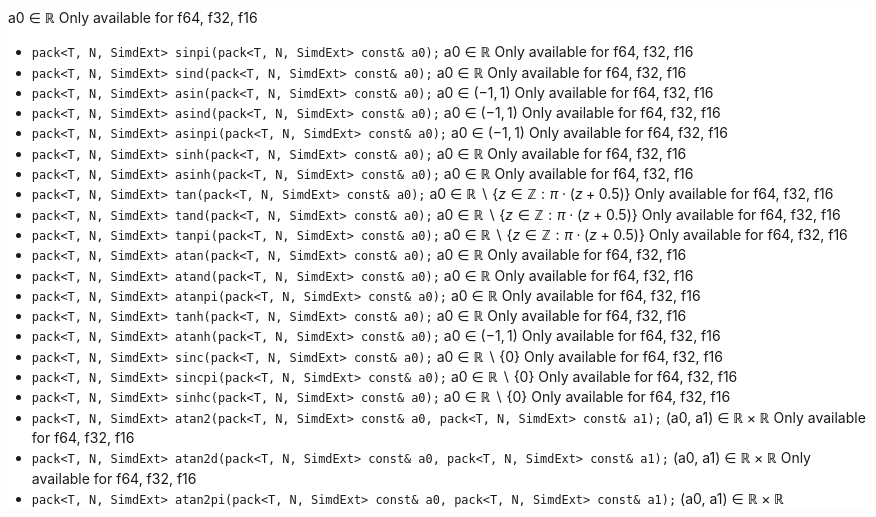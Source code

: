   a0 ∈ $ℝ$
  Only available for f64, f32, f16
- `pack<T, N, SimdExt> sinpi(pack<T, N, SimdExt> const& a0);`
  a0 ∈ $ℝ$
  Only available for f64, f32, f16
- `pack<T, N, SimdExt> sind(pack<T, N, SimdExt> const& a0);`
  a0 ∈ $ℝ$
  Only available for f64, f32, f16
- `pack<T, N, SimdExt> asin(pack<T, N, SimdExt> const& a0);`
  a0 ∈ $(-1, 1)$
  Only available for f64, f32, f16
- `pack<T, N, SimdExt> asind(pack<T, N, SimdExt> const& a0);`
  a0 ∈ $(-1, 1)$
  Only available for f64, f32, f16
- `pack<T, N, SimdExt> asinpi(pack<T, N, SimdExt> const& a0);`
  a0 ∈ $(-1, 1)$
  Only available for f64, f32, f16
- `pack<T, N, SimdExt> sinh(pack<T, N, SimdExt> const& a0);`
  a0 ∈ $ℝ$
  Only available for f64, f32, f16
- `pack<T, N, SimdExt> asinh(pack<T, N, SimdExt> const& a0);`
  a0 ∈ $ℝ$
  Only available for f64, f32, f16
- `pack<T, N, SimdExt> tan(pack<T, N, SimdExt> const& a0);`
  a0 ∈ $ℝ∖\{z∈ℤ:π⋅(z+0.5)\}$
  Only available for f64, f32, f16
- `pack<T, N, SimdExt> tand(pack<T, N, SimdExt> const& a0);`
  a0 ∈ $ℝ∖\{z∈ℤ:π⋅(z+0.5)\}$
  Only available for f64, f32, f16
- `pack<T, N, SimdExt> tanpi(pack<T, N, SimdExt> const& a0);`
  a0 ∈ $ℝ∖\{z∈ℤ:π⋅(z+0.5)\}$
  Only available for f64, f32, f16
- `pack<T, N, SimdExt> atan(pack<T, N, SimdExt> const& a0);`
  a0 ∈ $ℝ$
  Only available for f64, f32, f16
- `pack<T, N, SimdExt> atand(pack<T, N, SimdExt> const& a0);`
  a0 ∈ $ℝ$
  Only available for f64, f32, f16
- `pack<T, N, SimdExt> atanpi(pack<T, N, SimdExt> const& a0);`
  a0 ∈ $ℝ$
  Only available for f64, f32, f16
- `pack<T, N, SimdExt> tanh(pack<T, N, SimdExt> const& a0);`
  a0 ∈ $ℝ$
  Only available for f64, f32, f16
- `pack<T, N, SimdExt> atanh(pack<T, N, SimdExt> const& a0);`
  a0 ∈ $(-1, 1)$
  Only available for f64, f32, f16
- `pack<T, N, SimdExt> sinc(pack<T, N, SimdExt> const& a0);`
  a0 ∈ $ℝ∖\{0\}$
  Only available for f64, f32, f16
- `pack<T, N, SimdExt> sincpi(pack<T, N, SimdExt> const& a0);`
  a0 ∈ $ℝ∖\{0\}$
  Only available for f64, f32, f16
- `pack<T, N, SimdExt> sinhc(pack<T, N, SimdExt> const& a0);`
  a0 ∈ $ℝ∖\{0\}$
  Only available for f64, f32, f16
- `pack<T, N, SimdExt> atan2(pack<T, N, SimdExt> const& a0, pack<T, N, SimdExt> const& a1);`
  (a0, a1) ∈ $ℝ × ℝ$
  Only available for f64, f32, f16
- `pack<T, N, SimdExt> atan2d(pack<T, N, SimdExt> const& a0, pack<T, N, SimdExt> const& a1);`
  (a0, a1) ∈ $ℝ × ℝ$
  Only available for f64, f32, f16
- `pack<T, N, SimdExt> atan2pi(pack<T, N, SimdExt> const& a0, pack<T, N, SimdExt> const& a1);`
  (a0, a1) ∈ $ℝ × ℝ$
